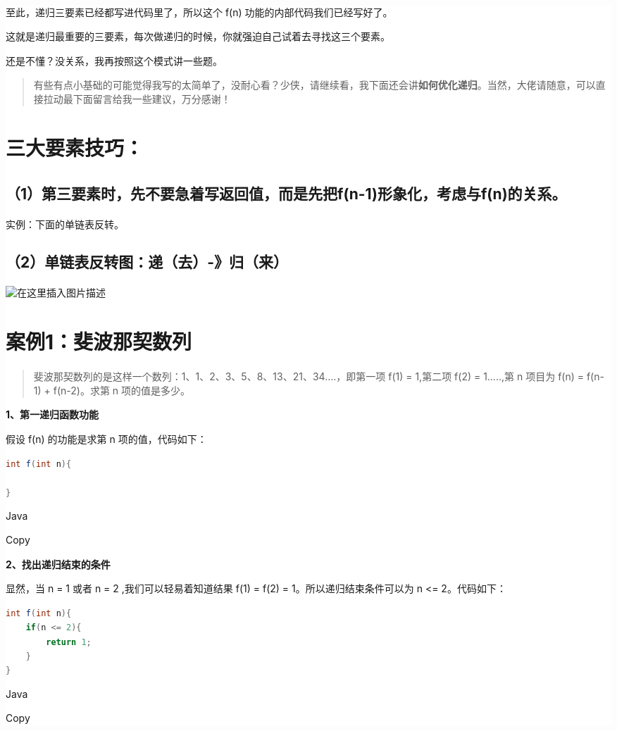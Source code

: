 ### 

至此，递归三要素已经都写进代码里了，所以这个 f(n) 功能的内部代码我们已经写好了。

这就是递归最重要的三要素，每次做递归的时候，你就强迫自己试着去寻找这三个要素。

还是不懂？没关系，我再按照这个模式讲一些题。

> 有些有点小基础的可能觉得我写的太简单了，没耐心看？少侠，请继续看，我下面还会讲**如何优化递归**。当然，大佬请随意，可以直接拉动最下面留言给我一些建议，万分感谢！

# 三大要素技巧：

## （1）第三要素时，先不要急着写返回值，而是先把f(n-1)形象化，考虑与f(n)的关系。

实例：下面的单链表反转。

## （2）单链表反转图：递（去）-》归（来）

![在这里插入图片描述](https://img-blog.csdnimg.cn/20200607172648138.jpg?x-oss-process=image/watermark,type_ZmFuZ3poZW5naGVpdGk,shadow_10,text_aHR0cHM6Ly9ibG9nLmNzZG4ubmV0L2xsdHF5bA==,size_16,color_FFFFFF,t_70#pic_center)



# 案例1：斐波那契数列

> 斐波那契数列的是这样一个数列：1、1、2、3、5、8、13、21、34….，即第一项 f(1) = 1,第二项 f(2) = 1…..,第 n 项目为 f(n) = f(n-1) + f(n-2)。求第 n 项的值是多少。

**1、第一递归函数功能**

假设 f(n) 的功能是求第 n 项的值，代码如下：

```java
int f(int n){

}
```

Java

Copy

**2、找出递归结束的条件**

显然，当 n = 1 或者 n = 2 ,我们可以轻易着知道结果 f(1) = f(2) = 1。所以递归结束条件可以为 n <= 2。代码如下：

```java
int f(int n){
    if(n <= 2){
        return 1;
    }
}
```

Java

Copy
